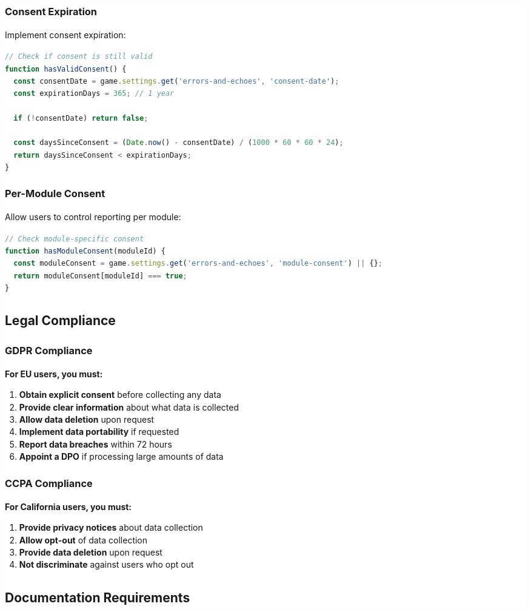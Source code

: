 ### Consent Expiration

Implement consent expiration:

```javascript
// Check if consent is still valid
function hasValidConsent() {
  const consentDate = game.settings.get('errors-and-echoes', 'consent-date');
  const expirationDays = 365; // 1 year
  
  if (!consentDate) return false;
  
  const daysSinceConsent = (Date.now() - consentDate) / (1000 * 60 * 60 * 24);
  return daysSinceConsent < expirationDays;
}
```

### Per-Module Consent

Allow users to control reporting per module:

```javascript
// Check module-specific consent
function hasModuleConsent(moduleId) {
  const moduleConsent = game.settings.get('errors-and-echoes', 'module-consent') || {};
  return moduleConsent[moduleId] === true;
}
```

## Legal Compliance

### GDPR Compliance

**For EU users, you must:**

1. **Obtain explicit consent** before collecting any data
2. **Provide clear information** about what data is collected
3. **Allow data deletion** upon request
4. **Implement data portability** if requested
5. **Report data breaches** within 72 hours
6. **Appoint a DPO** if processing large amounts of data

### CCPA Compliance

**For California users, you must:**

1. **Provide privacy notices** about data collection
2. **Allow opt-out** of data collection
3. **Provide data deletion** upon request
4. **Not discriminate** against users who opt out

## Documentation Requirements
